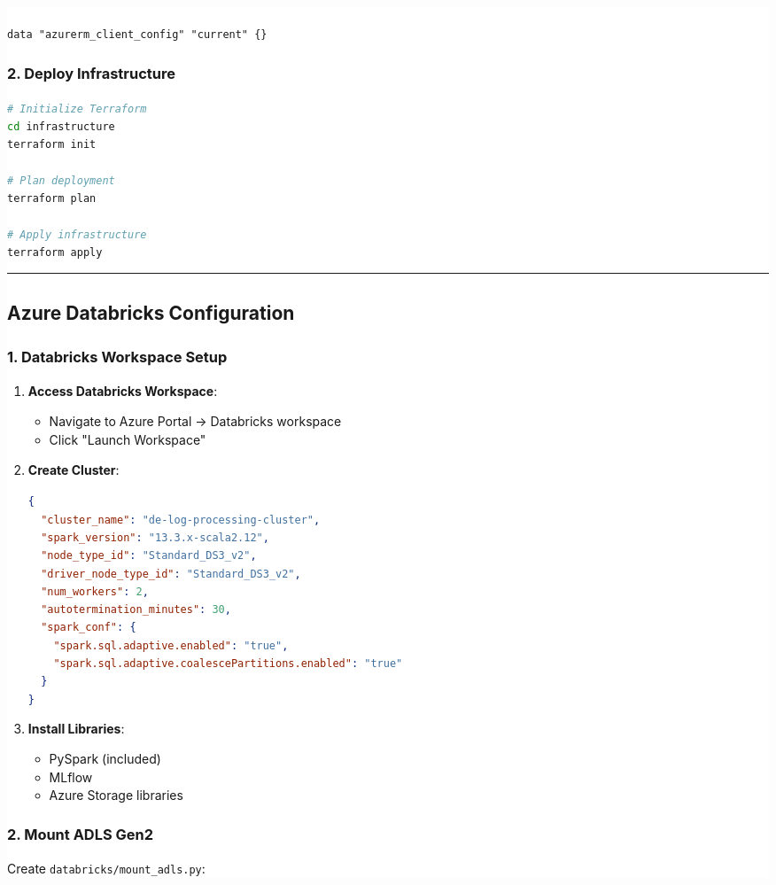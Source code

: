 ```hcl

data "azurerm_client_config" "current" {}
```

### 2. Deploy Infrastructure

```bash
# Initialize Terraform
cd infrastructure
terraform init

# Plan deployment
terraform plan

# Apply infrastructure
terraform apply
```

---

## Azure Databricks Configuration

### 1. Databricks Workspace Setup

1. **Access Databricks Workspace**:
   - Navigate to Azure Portal → Databricks workspace
   - Click "Launch Workspace"

2. **Create Cluster**:
   ```json
   {
     "cluster_name": "de-log-processing-cluster",
     "spark_version": "13.3.x-scala2.12",
     "node_type_id": "Standard_DS3_v2",
     "driver_node_type_id": "Standard_DS3_v2",
     "num_workers": 2,
     "autotermination_minutes": 30,
     "spark_conf": {
       "spark.sql.adaptive.enabled": "true",
       "spark.sql.adaptive.coalescePartitions.enabled": "true"
     }
   }
   ```

3. **Install Libraries**:
   - PySpark (included)
   - MLflow
   - Azure Storage libraries

### 2. Mount ADLS Gen2

Create `databricks/mount_adls.py`:
